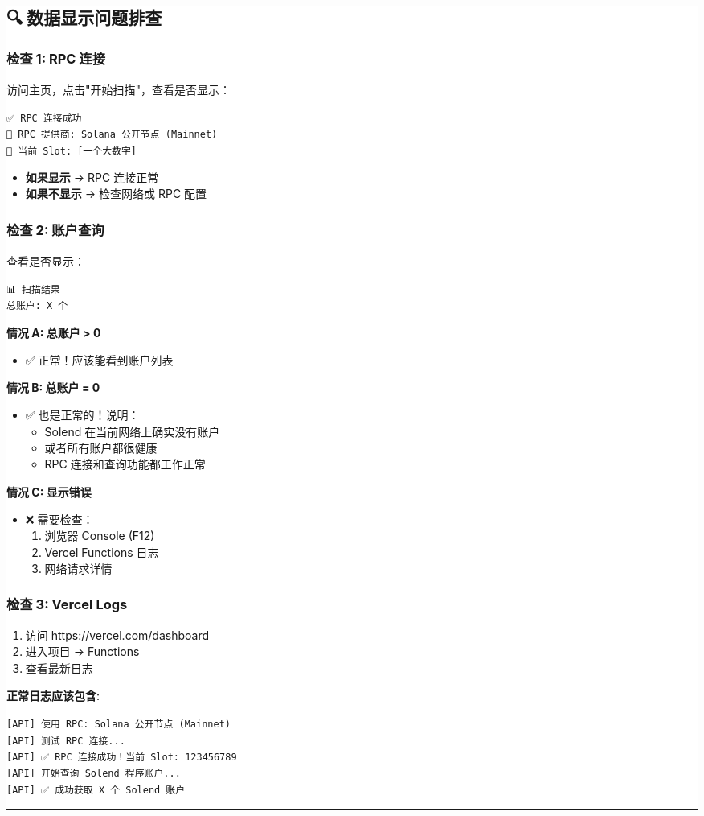 
## 🔍 数据显示问题排查

### 检查 1: RPC 连接

访问主页，点击"开始扫描"，查看是否显示：

```
✅ RPC 连接成功
📡 RPC 提供商: Solana 公开节点 (Mainnet)
🔢 当前 Slot: [一个大数字]
```

- **如果显示** → RPC 连接正常
- **如果不显示** → 检查网络或 RPC 配置

### 检查 2: 账户查询

查看是否显示：

```
📊 扫描结果
总账户: X 个
```

**情况 A: 总账户 > 0**
- ✅ 正常！应该能看到账户列表

**情况 B: 总账户 = 0**
- ✅ 也是正常的！说明：
  - Solend 在当前网络上确实没有账户
  - 或者所有账户都很健康
  - RPC 连接和查询功能都工作正常

**情况 C: 显示错误**
- ❌ 需要检查：
  1. 浏览器 Console (F12)
  2. Vercel Functions 日志
  3. 网络请求详情

### 检查 3: Vercel Logs

1. 访问 https://vercel.com/dashboard
2. 进入项目 → Functions
3. 查看最新日志

**正常日志应该包含**:
```
[API] 使用 RPC: Solana 公开节点 (Mainnet)
[API] 测试 RPC 连接...
[API] ✅ RPC 连接成功！当前 Slot: 123456789
[API] 开始查询 Solend 程序账户...
[API] ✅ 成功获取 X 个 Solend 账户
```

---

